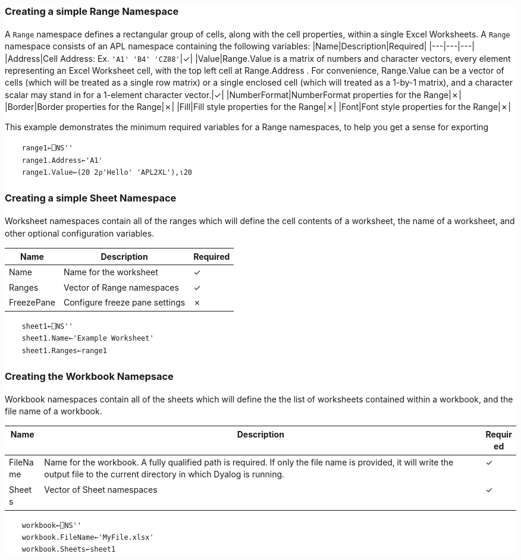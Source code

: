 
### Creating a simple Range Namespace
A `Range` namespace defines a rectangular group of cells, along with the cell properties, within a single Excel Worksheets. A `Range` namespace consists of an APL namespace containing the following variables:
|Name|Description|Required|
|---|---|---|
|Address|Cell Address: Ex. `'A1' 'B4' 'CZ88'`|✓|
|Value|Range.Value is a matrix of numbers and character vectors, every element representing an Excel Worksheet cell, with the top left cell at Range.Address . For convenience, Range.Value can be a vector of cells (which will be treated as a single row matrix) or a single enclosed cell (which will treated as a 1-by-1 matrix), and a character scalar may stand in for a 1-element character vector.|✓|
|NumberFormat|NumberFormat properties for the Range|✗|
|Border|Border properties for the Range|✗|
|Fill|Fill style properties for the Range|✗|
|Font|Font style properties for the Range|✗|

This example demonstrates the minimum required variables for a Range namespaces, to help you get a sense for exporting 
```APL
    range1←⎕NS''
    range1.Address←'A1'
    range1.Value←(20 2⍴'Hello' 'APL2XL'),⍳20 
```

### Creating a simple Sheet Namespace
Worksheet namespaces contain all of the ranges which will define the cell contents of a worksheet, the name of a worksheet, and other optional configuration variables. 

|Name|Description|Required|
|---|---|---|
|Name|Name for the worksheet|✓|
|Ranges|Vector of Range namespaces|✓|
|FreezePane|Configure freeze pane settings |✗|

```APL
    sheet1←⎕NS''
    sheet1.Name←'Example Worksheet'
    sheet1.Ranges←range1
```

### Creating the Workbook Namepsace
Workbook namespaces contain all of the sheets which will define the the list of worksheets contained within a workbook, and the file name of a workbook.

|Name|Description|Required|
|---|---|---|
|FileName|Name for the workbook. A fully qualified path is required. If only the file name is provided, it will write the output file to the current directory in which Dyalog is running. |✓|
|Sheets|Vector of Sheet namespaces|✓|
```APL
    workbook←⎕NS''
    workbook.FileName←'MyFile.xlsx'
    workbook.Sheets←sheet1
```
